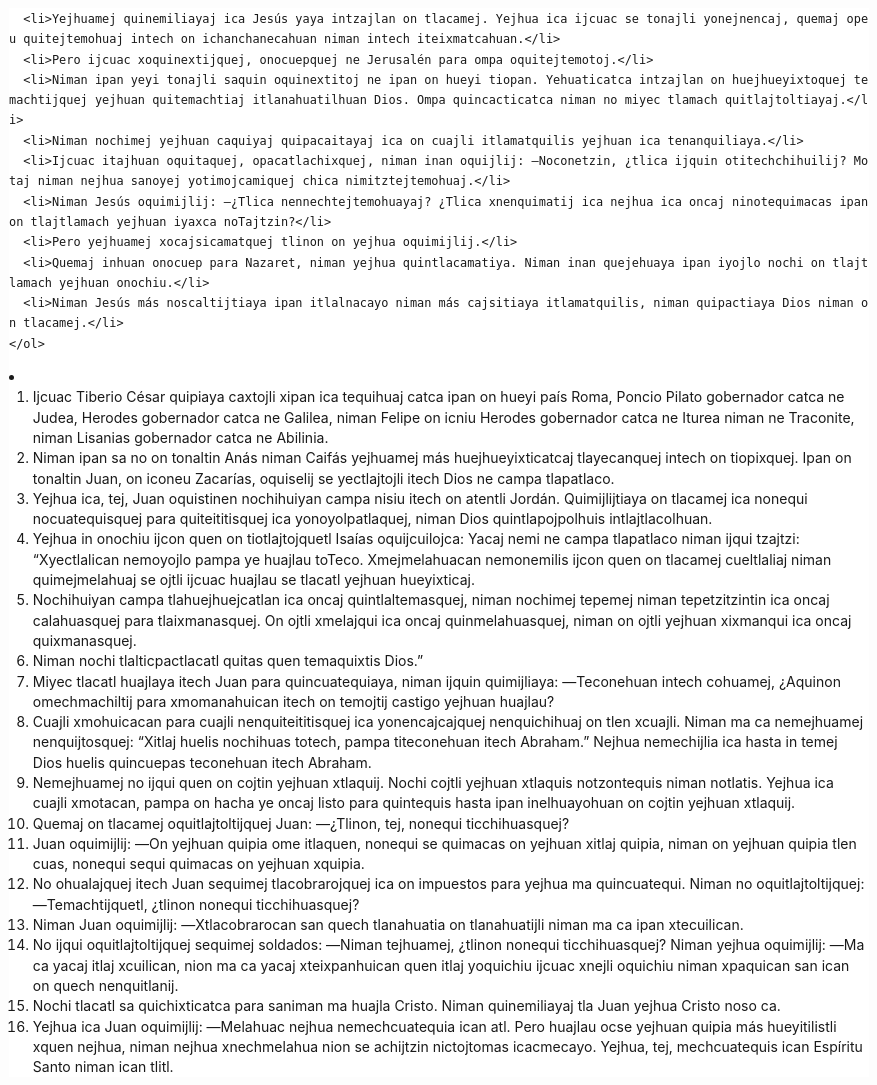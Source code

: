       <li>Yejhuamej quinemiliayaj ica Jesús yaya intzajlan on tlacamej. Yejhua ica ijcuac se tonajli yonejnencaj, quemaj opeu quitejtemohuaj intech on ichanchanecahuan niman intech iteixmatcahuan.</li>
      <li>Pero ijcuac xoquinextijquej, onocuepquej ne Jerusalén para ompa oquitejtemotoj.</li>
      <li>Niman ipan yeyi tonajli saquin oquinextitoj ne ipan on hueyi tiopan. Yehuaticatca intzajlan on huejhueyixtoquej temachtijquej yejhuan quitemachtiaj itlanahuatilhuan Dios. Ompa quincacticatca niman no miyec tlamach quitlajtoltiayaj.</li>
      <li>Niman nochimej yejhuan caquiyaj quipacaitayaj ica on cuajli itlamatquilis yejhuan ica tenanquiliaya.</li>
      <li>Ijcuac itajhuan oquitaquej, opacatlachixquej, niman inan oquijlij: ―Noconetzin, ¿tlica ijquin otitechchihuilij? Motaj niman nejhua sanoyej yotimojcamiquej chica nimitztejtemohuaj.</li>
      <li>Niman Jesús oquimijlij: ―¿Tlica nennechtejtemohuayaj? ¿Tlica xnenquimatij ica nejhua ica oncaj ninotequimacas ipan on tlajtlamach yejhuan iyaxca noTajtzin?</li>
      <li>Pero yejhuamej xocajsicamatquej tlinon on yejhua oquimijlij.</li>
      <li>Quemaj inhuan onocuep para Nazaret, niman yejhua quintlacamatiya. Niman inan quejehuaya ipan iyojlo nochi on tlajtlamach yejhuan onochiu.</li>
      <li>Niman Jesús más noscaltijtiaya ipan itlalnacayo niman más cajsitiaya itlamatquilis, niman quipactiaya Dios niman on tlacamej.</li>
    </ol>
  </li>
  <li>
    <ol>
      <li>Ijcuac Tiberio César quipiaya caxtojli xipan ica tequihuaj catca ipan on hueyi país Roma, Poncio Pilato gobernador catca ne Judea, Herodes gobernador catca ne Galilea, niman Felipe on icniu Herodes gobernador catca ne Iturea niman ne Traconite, niman Lisanias gobernador catca ne Abilinia.</li>
      <li>Niman ipan sa no on tonaltin Anás niman Caifás yejhuamej más huejhueyixticatcaj tlayecanquej intech on tiopixquej. Ipan on tonaltin Juan, on iconeu Zacarías, oquiselij se yectlajtojli itech Dios ne campa tlapatlaco.</li>
      <li>Yejhua ica, tej, Juan oquistinen nochihuiyan campa nisiu itech on atentli Jordán. Quimijlijtiaya on tlacamej ica nonequi nocuatequisquej para quiteititisquej ica yonoyolpatlaquej, niman Dios quintlapojpolhuis intlajtlacolhuan.</li>
      <li>Yejhua in onochiu ijcon quen on tiotlajtojquetl Isaías oquijcuilojca: Yacaj nemi ne campa tlapatlaco niman ijqui tzajtzi: “Xyectlalican nemoyojlo pampa ye huajlau toTeco. Xmejmelahuacan nemonemilis ijcon quen on tlacamej cueltlaliaj niman quimejmelahuaj se ojtli ijcuac huajlau se tlacatl yejhuan hueyixticaj.</li>
      <li>Nochihuiyan campa tlahuejhuejcatlan ica oncaj quintlaltemasquej, niman nochimej tepemej niman tepetzitzintin ica oncaj calahuasquej para tlaixmanasquej. On ojtli xmelajqui ica oncaj quinmelahuasquej, niman on ojtli yejhuan xixmanqui ica oncaj quixmanasquej.</li>
      <li>Niman nochi tlalticpactlacatl quitas quen temaquixtis Dios.”</li>
      <li>Miyec tlacatl huajlaya itech Juan para quincuatequiaya, niman ijquin quimijliaya: ―Teconehuan intech cohuamej, ¿Aquinon omechmachiltij para xmomanahuican itech on temojtij castigo yejhuan huajlau?</li>
      <li>Cuajli xmohuicacan para cuajli nenquiteititisquej ica yonencajcajquej nenquichihuaj on tlen xcuajli. Niman ma ca nemejhuamej nenquijtosquej: “Xitlaj huelis nochihuas totech, pampa titeconehuan itech Abraham.” Nejhua nemechijlia ica hasta in temej Dios huelis quincuepas teconehuan itech Abraham.</li>
      <li>Nemejhuamej no ijqui quen on cojtin yejhuan xtlaquij. Nochi cojtli yejhuan xtlaquis notzontequis niman notlatis. Yejhua ica cuajli xmotacan, pampa on hacha ye oncaj listo para quintequis hasta ipan inelhuayohuan on cojtin yejhuan xtlaquij.</li>
      <li>Quemaj on tlacamej oquitlajtoltijquej Juan: ―¿Tlinon, tej, nonequi ticchihuasquej?</li>
      <li>Juan oquimijlij: ―On yejhuan quipia ome itlaquen, nonequi se quimacas on yejhuan xitlaj quipia, niman on yejhuan quipia tlen cuas, nonequi sequi quimacas on yejhuan xquipia.</li>
      <li>No ohualajquej itech Juan sequimej tlacobrarojquej ica on impuestos para yejhua ma quincuatequi. Niman no oquitlajtoltijquej: ―Temachtijquetl, ¿tlinon nonequi ticchihuasquej?</li>
      <li>Niman Juan oquimijlij: ―Xtlacobrarocan san quech tlanahuatia on tlanahuatijli niman ma ca ipan xtecuilican.</li>
      <li>No ijqui oquitlajtoltijquej sequimej soldados: ―Niman tejhuamej, ¿tlinon nonequi ticchihuasquej? Niman yejhua oquimijlij: ―Ma ca yacaj itlaj xcuilican, nion ma ca yacaj xteixpanhuican quen itlaj yoquichiu ijcuac xnejli oquichiu niman xpaquican san ican on quech nenquitlanij.</li>
      <li>Nochi tlacatl sa quichixticatca para saniman ma huajla Cristo. Niman quinemiliayaj tla Juan yejhua Cristo noso ca.</li>
      <li>Yejhua ica Juan oquimijlij: ―Melahuac nejhua nemechcuatequia ican atl. Pero huajlau ocse yejhuan quipia más hueyitilistli xquen nejhua, niman nejhua xnechmelahua nion se achijtzin nictojtomas icacmecayo. Yejhua, tej, mechcuatequis ican Espíritu Santo niman ican tlitl.</li>